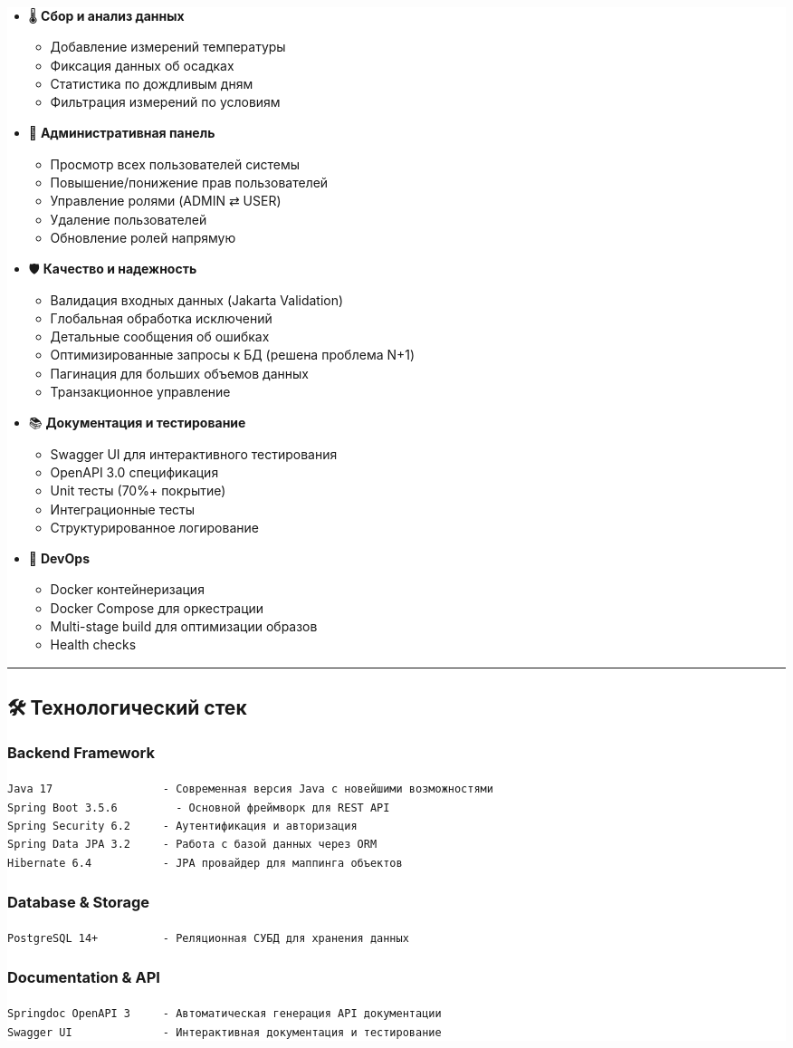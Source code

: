 - 🌡️ **Сбор и анализ данных**
  - Добавление измерений температуры
  - Фиксация данных об осадках
  - Статистика по дождливым дням
  - Фильтрация измерений по условиям

- 👥 **Административная панель**
  - Просмотр всех пользователей системы
  - Повышение/понижение прав пользователей
  - Управление ролями (ADMIN ⇄ USER)
  - Удаление пользователей
  - Обновление ролей напрямую

- 🛡️ **Качество и надежность**
  - Валидация входных данных (Jakarta Validation)
  - Глобальная обработка исключений
  - Детальные сообщения об ошибках
  - Оптимизированные запросы к БД (решена проблема N+1)
  - Пагинация для больших объемов данных
  - Транзакционное управление

- 📚 **Документация и тестирование**
  - Swagger UI для интерактивного тестирования
  - OpenAPI 3.0 спецификация
  - Unit тесты (70%+ покрытие)
  - Интеграционные тесты
  - Структурированное логирование

- 🐳 **DevOps**
  - Docker контейнеризация
  - Docker Compose для оркестрации
  - Multi-stage build для оптимизации образов
  - Health checks

---

## 🛠 Технологический стек

### Backend Framework
```
Java 17                 - Современная версия Java с новейшими возможностями
Spring Boot 3.5.6         - Основной фреймворк для REST API
Spring Security 6.2     - Аутентификация и авторизация
Spring Data JPA 3.2     - Работа с базой данных через ORM
Hibernate 6.4           - JPA провайдер для маппинга объектов
```

### Database & Storage
```
PostgreSQL 14+          - Реляционная СУБД для хранения данных
```

### Documentation & API
```
Springdoc OpenAPI 3     - Автоматическая генерация API документации
Swagger UI              - Интерактивная документация и тестирование
```
